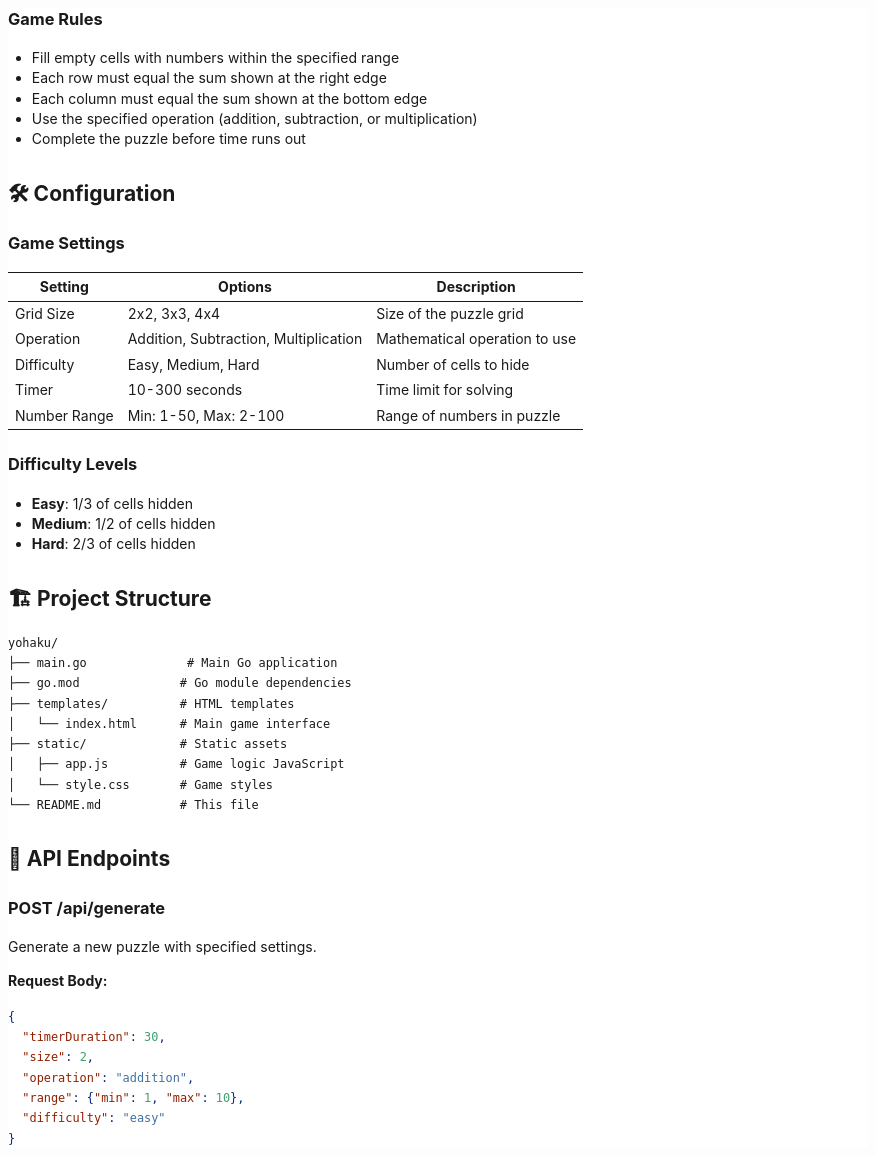 ### Game Rules

- Fill empty cells with numbers within the specified range
- Each row must equal the sum shown at the right edge
- Each column must equal the sum shown at the bottom edge
- Use the specified operation (addition, subtraction, or multiplication)
- Complete the puzzle before time runs out

## 🛠️ Configuration

### Game Settings

| Setting | Options | Description |
|---------|---------|-------------|
| Grid Size | 2x2, 3x3, 4x4 | Size of the puzzle grid |
| Operation | Addition, Subtraction, Multiplication | Mathematical operation to use |
| Difficulty | Easy, Medium, Hard | Number of cells to hide |
| Timer | 10-300 seconds | Time limit for solving |
| Number Range | Min: 1-50, Max: 2-100 | Range of numbers in puzzle |

### Difficulty Levels

- **Easy**: 1/3 of cells hidden
- **Medium**: 1/2 of cells hidden  
- **Hard**: 2/3 of cells hidden

## 🏗️ Project Structure

```
yohaku/
├── main.go              # Main Go application
├── go.mod              # Go module dependencies
├── templates/          # HTML templates
│   └── index.html      # Main game interface
├── static/             # Static assets
│   ├── app.js          # Game logic JavaScript
│   └── style.css       # Game styles
└── README.md           # This file
```

## 🔧 API Endpoints

### POST /api/generate
Generate a new puzzle with specified settings.

**Request Body:**
```json
{
  "timerDuration": 30,
  "size": 2,
  "operation": "addition",
  "range": {"min": 1, "max": 10},
  "difficulty": "easy"
}
```
